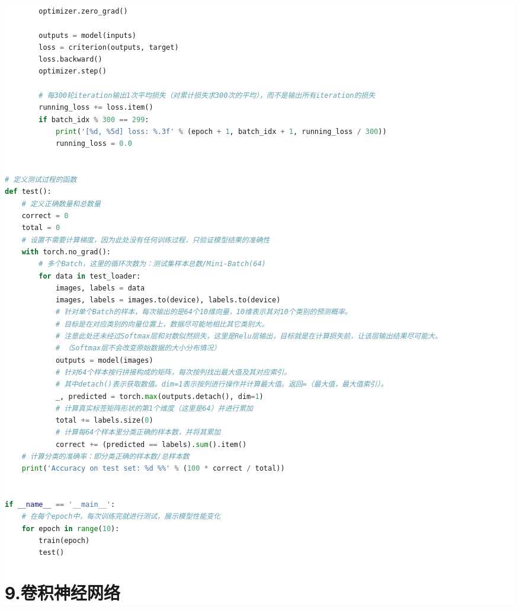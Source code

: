 ```python
        optimizer.zero_grad()

        outputs = model(inputs)
        loss = criterion(outputs, target)
        loss.backward()
        optimizer.step()

        # 每300轮iteration输出1次平均损失（对累计损失求300次的平均），而不是输出所有iteration的损失
        running_loss += loss.item()
        if batch_idx % 300 == 299:
            print('[%d, %5d] loss: %.3f' % (epoch + 1, batch_idx + 1, running_loss / 300))
            running_loss = 0.0


# 定义测试过程的函数
def test():
    # 定义正确数量和总数量
    correct = 0
    total = 0
    # 设置不需要计算梯度，因为此处没有任何训练过程，只验证模型结果的准确性
    with torch.no_grad():
        # 多个Batch，这里的循环次数为：测试集样本总数/Mini-Batch(64)
        for data in test_loader:
            images, labels = data
            images, labels = images.to(device), labels.to(device)
            # 针对单个Batch的样本，每次输出的是64个10维向量，10维表示其对10个类别的预测概率。
            # 目标是在对应类别的向量位置上，数据尽可能地相比其它类别大。
            # 注意此处还未经过Softmax层和对数似然损失，这里是Relu层输出，目标就是在计算损失前，让该层输出结果尽可能大。
            # （Softmax层不会改变原始数据的大小分布情况）
            outputs = model(images)
            # 针对64个样本按行拼接构成的矩阵，每次按列找出最大值及其对应索引。
            # 其中detach()表示获取数值。dim=1表示按列进行操作并计算最大值。返回=（最大值，最大值索引）。
            _, predicted = torch.max(outputs.detach(), dim=1)
            # 计算真实标签矩阵形状的第1个维度（这里是64）并进行累加
            total += labels.size(0)
            # 计算每64个样本里分类正确的样本数，并将其累加
            correct += (predicted == labels).sum().item()
    # 计算分类的准确率：即分类正确的样本数/总样本数
    print('Accuracy on test set: %d %%' % (100 * correct / total))


if __name__ == '__main__':
    # 在每个epoch中，每次训练完就进行测试，展示模型性能变化
    for epoch in range(10):
        train(epoch)
        test()

```

# 9.卷积神经网络
